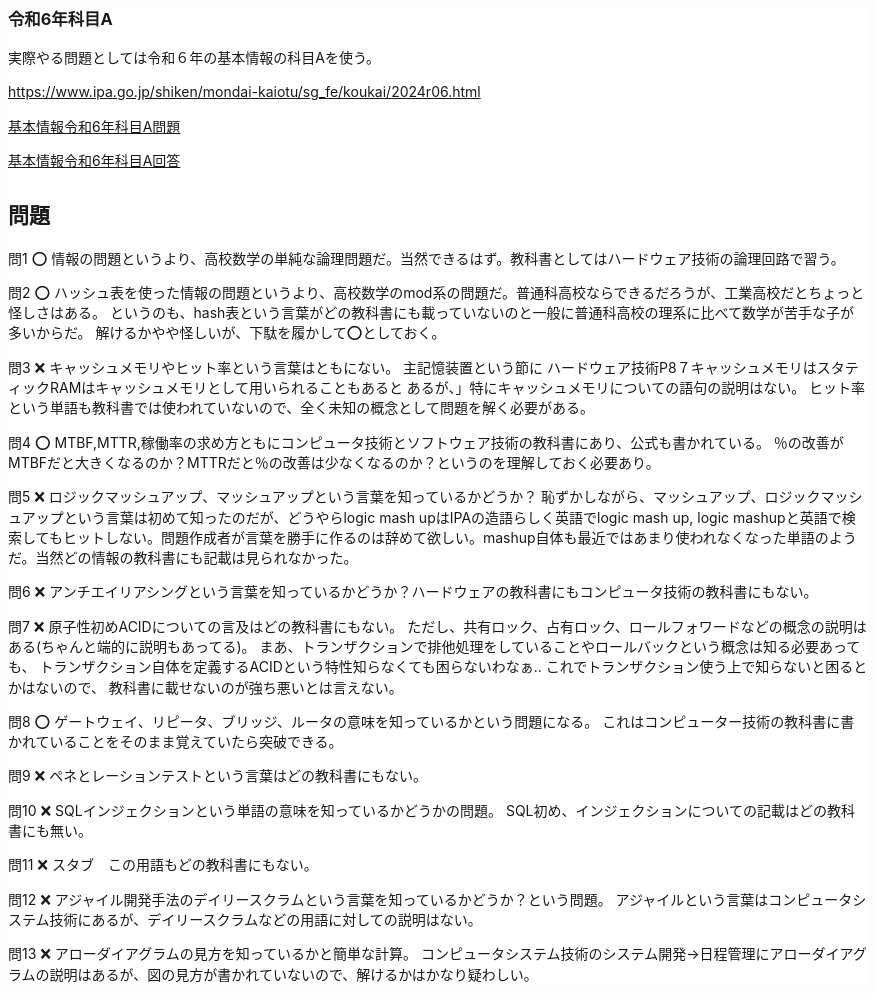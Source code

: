 ### 令和6年科目A

実際やる問題としては令和６年の基本情報の科目Aを使う。

https://www.ipa.go.jp/shiken/mondai-kaiotu/sg_fe/koukai/2024r06.html

[基本情報令和6年科目A問題](https://www.ipa.go.jp/shiken/mondai-kaiotu/sg_fe/koukai/eid2eo0000007g1d-att/2024r06_fe_kamoku_a_qs.pdf)

[基本情報令和6年科目A回答](https://www.ipa.go.jp/shiken/mondai-kaiotu/sg_fe/koukai/eid2eo0000007g1d-att/2024r06_fe_kamoku_a_ans.pdf)

## 問題

問1 ⭕️ 情報の問題というより、高校数学の単純な論理問題だ。当然できるはず。教科書としてはハードウェア技術の論理回路で習う。

問2 ⭕️ ハッシュ表を使った情報の問題というより、高校数学のmod系の問題だ。普通科高校ならできるだろうが、工業高校だとちょっと怪しさはある。
        というのも、hash表という言葉がどの教科書にも載っていないのと一般に普通科高校の理系に比べて数学が苦手な子が多いからだ。
        解けるかやや怪しいが、下駄を履かして⭕️としておく。

問3 ❌ キャッシュメモリやヒット率という言葉はともにない。
    主記憶装置という節に
    ハードウェア技術P8７キャッシュメモリはスタティックRAMはキャッシュメモリとして用いられることもあると
    あるが、」特にキャッシュメモリについての語句の説明はない。
    ヒット率という単語も教科書では使われていないので、全く未知の概念として問題を解く必要がある。

問4 ⭕️ MTBF,MTTR,稼働率の求め方ともにコンピュータ技術とソフトウェア技術の教科書にあり、公式も書かれている。
      ％の改善がMTBFだと大きくなるのか？MTTRだと％の改善は少なくなるのか？というのを理解しておく必要あり。

問5 ❌ ロジックマッシュアップ、マッシュアップという言葉を知っているかどうか？
    恥ずかしながら、マッシュアップ、ロジックマッシュアップという言葉は初めて知ったのだが、どうやらlogic mash upはIPAの造語らしく英語でlogic mash up, logic mashupと英語で検索してもヒットしない。問題作成者が言葉を勝手に作るのは辞めて欲しい。mashup自体も最近ではあまり使われなくなった単語のようだ。当然どの情報の教科書にも記載は見られなかった。

問6 ❌ アンチエイリアシングという言葉を知っているかどうか？ハードウェアの教科書にもコンピュータ技術の教科書にもない。


問7 ❌ 原子性初めACIDについての言及はどの教科書にもない。
    ただし、共有ロック、占有ロック、ロールフォワードなどの概念の説明はある(ちゃんと端的に説明もあってる)。
    まあ、トランザクションで排他処理をしていることやロールバックという概念は知る必要あっても、
    トランザクション自体を定義するACIDという特性知らなくても困らないわなぁ..
    これでトランザクション使う上で知らないと困るとかはないので、
    教科書に載せないのが強ち悪いとは言えない。

問8 ⭕️ ゲートウェイ、リピータ、ブリッジ、ルータの意味を知っているかという問題になる。
    これはコンピューター技術の教科書に書かれていることをそのまま覚えていたら突破できる。

問9 ❌ ペネとレーションテストという言葉はどの教科書にもない。

問10 ❌ SQLインジェクションという単語の意味を知っているかどうかの問題。
        SQL初め、インジェクションについての記載はどの教科書にも無い。

問11 ❌ スタブ　この用語もどの教科書にもない。

問12 ❌ アジャイル開発手法のデイリースクラムという言葉を知っているかどうか？という問題。
    アジャイルという言葉はコンピュータシステム技術にあるが、デイリースクラムなどの用語に対しての説明はない。

問13 ❌ アローダイアグラムの見方を知っているかと簡単な計算。
        コンピュータシステム技術のシステム開発→日程管理にアローダイアグラムの説明はあるが、図の見方が書かれていないので、解けるかはかなり疑わしい。

